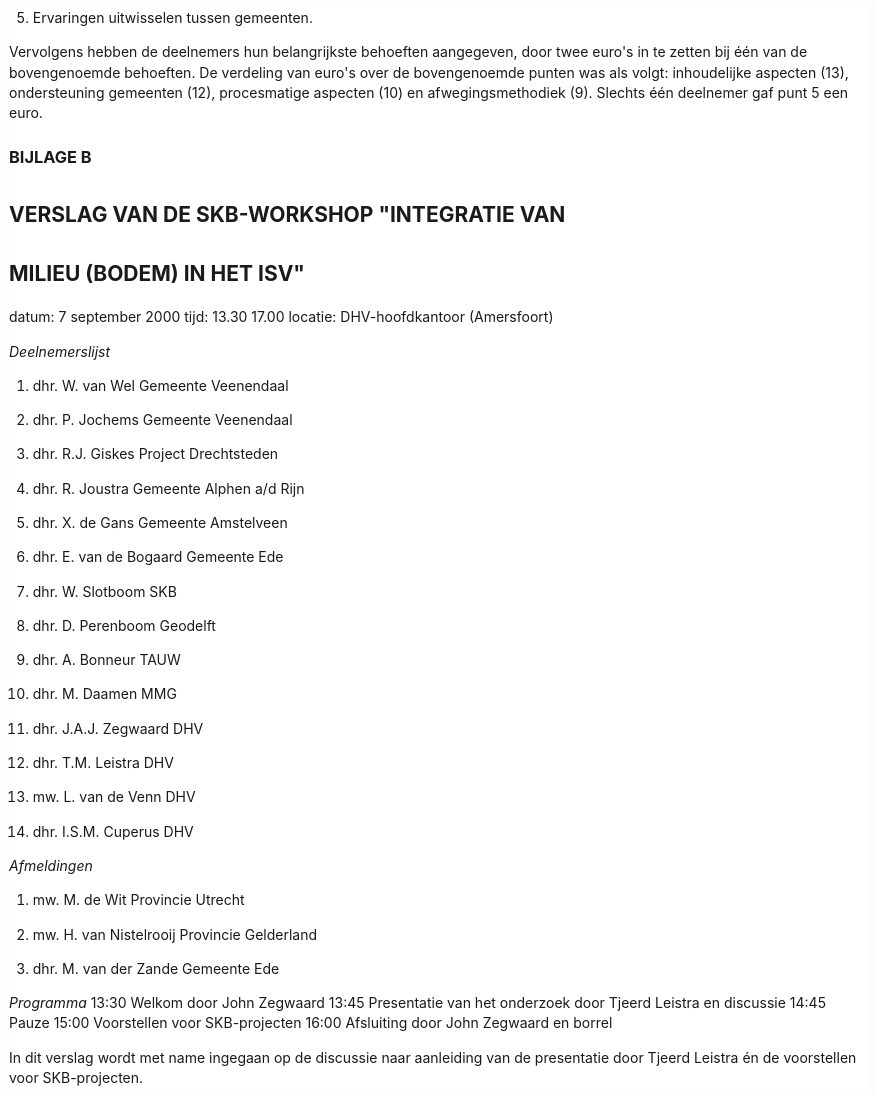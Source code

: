 5. Ervaringen uitwisselen tussen gemeenten. 

Vervolgens hebben de deelnemers hun belangrijkste behoeften aangegeven, door twee euro's in te zetten bij één van de bovengenoemde behoeften. De verdeling van euro's over de bovengenoemde punten was als volgt: inhoudelijke aspecten (13), ondersteuning gemeenten (12), procesmatige aspecten (10) en afwegingsmethodiek (9). Slechts één deelnemer gaf punt 5 een euro. 


### BIJLAGE B 

## VERSLAG VAN DE SKB-WORKSHOP "INTEGRATIE VAN 

## MILIEU (BODEM) IN HET ISV" 

datum: 7 september 2000 tijd: 13.30 17.00 locatie: DHV-hoofdkantoor (Amersfoort) 

_Deelnemerslijst_ 

1. dhr. W. van Wel Gemeente Veenendaal 

2. dhr. P. Jochems Gemeente Veenendaal 

3. dhr. R.J. Giskes Project Drechtsteden 

4. dhr. R. Joustra Gemeente Alphen a/d Rijn 

5. dhr. X. de Gans Gemeente Amstelveen 

6. dhr. E. van de Bogaard Gemeente Ede 

7. dhr. W. Slotboom SKB 

8. dhr. D. Perenboom Geodelft 

9. dhr. A. Bonneur TAUW 

10. dhr. M. Daamen MMG 

11. dhr. J.A.J. Zegwaard DHV 

12. dhr. T.M. Leistra DHV 

13. mw. L. van de Venn DHV 

14. dhr. I.S.M. Cuperus DHV 

_Afmeldingen_ 

1. mw. M. de Wit Provincie Utrecht 

2. mw. H. van Nistelrooij Provincie Gelderland 

3. dhr. M. van der Zande Gemeente Ede 

_Programma_ 13:30 Welkom door John Zegwaard 13:45 Presentatie van het onderzoek door Tjeerd Leistra en discussie 14:45 Pauze 15:00 Voorstellen voor SKB-projecten 16:00 Afsluiting door John Zegwaard en borrel 

In dit verslag wordt met name ingegaan op de discussie naar aanleiding van de presentatie door Tjeerd Leistra én de voorstellen voor SKB-projecten. 

